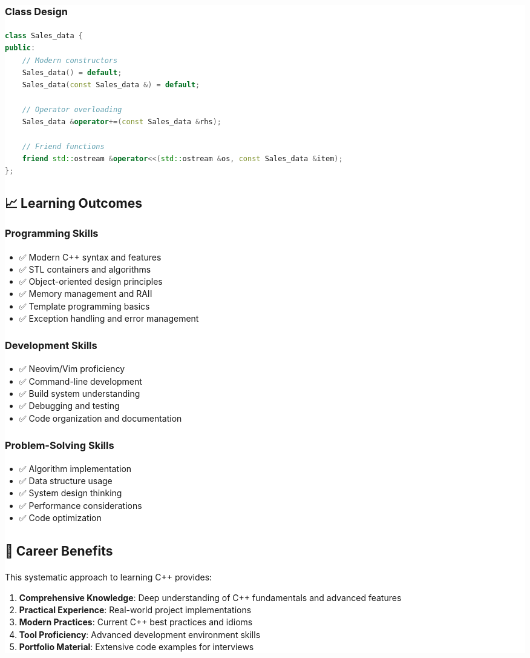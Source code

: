 ### **Class Design**
```cpp
class Sales_data {
public:
    // Modern constructors
    Sales_data() = default;
    Sales_data(const Sales_data &) = default;
    
    // Operator overloading
    Sales_data &operator+=(const Sales_data &rhs);
    
    // Friend functions
    friend std::ostream &operator<<(std::ostream &os, const Sales_data &item);
};
```

## 📈 Learning Outcomes

### **Programming Skills**
- ✅ Modern C++ syntax and features
- ✅ STL containers and algorithms
- ✅ Object-oriented design principles
- ✅ Memory management and RAII
- ✅ Template programming basics
- ✅ Exception handling and error management

### **Development Skills**
- ✅ Neovim/Vim proficiency
- ✅ Command-line development
- ✅ Build system understanding
- ✅ Debugging and testing
- ✅ Code organization and documentation

### **Problem-Solving Skills**
- ✅ Algorithm implementation
- ✅ Data structure usage
- ✅ System design thinking
- ✅ Performance considerations
- ✅ Code optimization

## 🎯 Career Benefits

This systematic approach to learning C++ provides:

1. **Comprehensive Knowledge**: Deep understanding of C++ fundamentals and advanced features
2. **Practical Experience**: Real-world project implementations
3. **Modern Practices**: Current C++ best practices and idioms
4. **Tool Proficiency**: Advanced development environment skills
5. **Portfolio Material**: Extensive code examples for interviews
